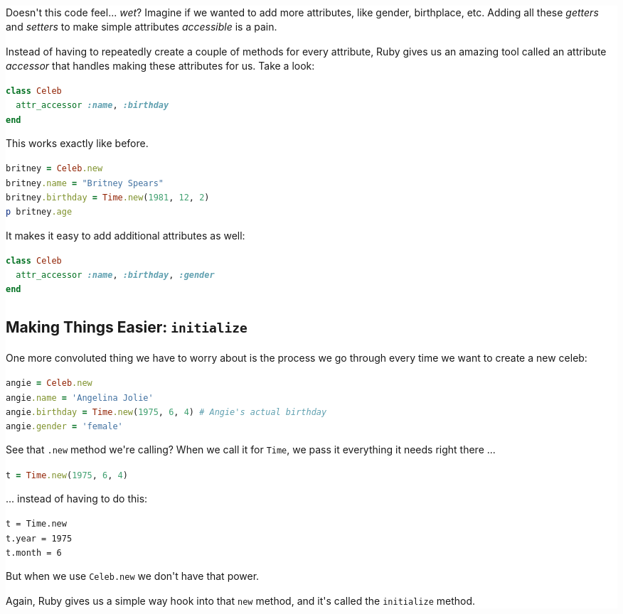 
Doesn't this code feel... _wet_? Imagine if we wanted to add more attributes, like gender, birthplace, etc. Adding all these _getters_ and _setters_ to make simple attributes _accessible_ is a pain.

Instead of having to repeatedly create a couple of methods for every attribute, Ruby gives us an amazing tool called an attribute _accessor_ that handles making these attributes for us. Take a look:

```ruby
class Celeb
  attr_accessor :name, :birthday
end
```

This works exactly like before. 

```ruby
britney = Celeb.new
britney.name = "Britney Spears"
britney.birthday = Time.new(1981, 12, 2)
p britney.age
```

It makes it easy to add additional attributes as well:

```ruby
class Celeb
  attr_accessor :name, :birthday, :gender
end
```

## Making Things Easier: `initialize`

One more convoluted thing we have to worry about is the process we go through every time we want to create a new celeb:

```ruby
angie = Celeb.new
angie.name = 'Angelina Jolie'
angie.birthday = Time.new(1975, 6, 4) # Angie's actual birthday
angie.gender = 'female'
```

See that `.new` method we're calling? When we call it for `Time`, we pass it everything it needs right there ...

```rb
t = Time.new(1975, 6, 4)
```

... instead of having to do this:

```
t = Time.new
t.year = 1975
t.month = 6
```

But when we use `Celeb.new` we don't have that power.

Again, Ruby gives us a simple way hook into that `new` method, and it's called the `initialize` method.
